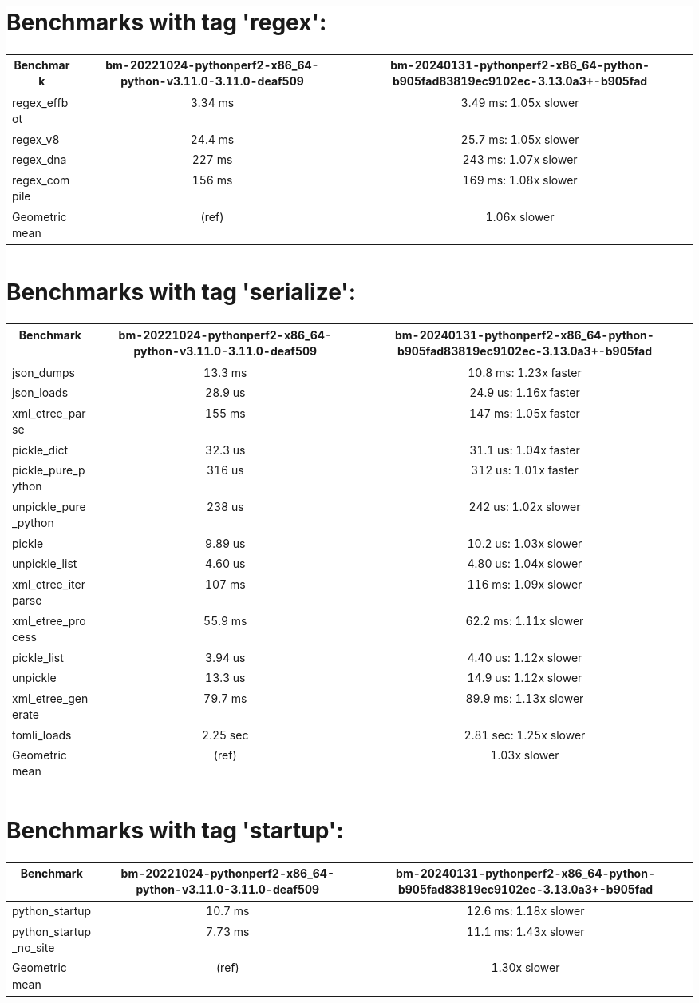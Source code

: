 Benchmarks with tag 'regex':
============================

| Benchmark      | bm-20221024-pythonperf2-x86_64-python-v3.11.0-3.11.0-deaf509 | bm-20240131-pythonperf2-x86_64-python-b905fad83819ec9102ec-3.13.0a3+-b905fad |
|----------------|:------------------------------------------------------------:|:----------------------------------------------------------------------------:|
| regex_effbot   | 3.34 ms                                                      | 3.49 ms: 1.05x slower                                                        |
| regex_v8       | 24.4 ms                                                      | 25.7 ms: 1.05x slower                                                        |
| regex_dna      | 227 ms                                                       | 243 ms: 1.07x slower                                                         |
| regex_compile  | 156 ms                                                       | 169 ms: 1.08x slower                                                         |
| Geometric mean | (ref)                                                        | 1.06x slower                                                                 |

Benchmarks with tag 'serialize':
================================

| Benchmark            | bm-20221024-pythonperf2-x86_64-python-v3.11.0-3.11.0-deaf509 | bm-20240131-pythonperf2-x86_64-python-b905fad83819ec9102ec-3.13.0a3+-b905fad |
|----------------------|:------------------------------------------------------------:|:----------------------------------------------------------------------------:|
| json_dumps           | 13.3 ms                                                      | 10.8 ms: 1.23x faster                                                        |
| json_loads           | 28.9 us                                                      | 24.9 us: 1.16x faster                                                        |
| xml_etree_parse      | 155 ms                                                       | 147 ms: 1.05x faster                                                         |
| pickle_dict          | 32.3 us                                                      | 31.1 us: 1.04x faster                                                        |
| pickle_pure_python   | 316 us                                                       | 312 us: 1.01x faster                                                         |
| unpickle_pure_python | 238 us                                                       | 242 us: 1.02x slower                                                         |
| pickle               | 9.89 us                                                      | 10.2 us: 1.03x slower                                                        |
| unpickle_list        | 4.60 us                                                      | 4.80 us: 1.04x slower                                                        |
| xml_etree_iterparse  | 107 ms                                                       | 116 ms: 1.09x slower                                                         |
| xml_etree_process    | 55.9 ms                                                      | 62.2 ms: 1.11x slower                                                        |
| pickle_list          | 3.94 us                                                      | 4.40 us: 1.12x slower                                                        |
| unpickle             | 13.3 us                                                      | 14.9 us: 1.12x slower                                                        |
| xml_etree_generate   | 79.7 ms                                                      | 89.9 ms: 1.13x slower                                                        |
| tomli_loads          | 2.25 sec                                                     | 2.81 sec: 1.25x slower                                                       |
| Geometric mean       | (ref)                                                        | 1.03x slower                                                                 |

Benchmarks with tag 'startup':
==============================

| Benchmark              | bm-20221024-pythonperf2-x86_64-python-v3.11.0-3.11.0-deaf509 | bm-20240131-pythonperf2-x86_64-python-b905fad83819ec9102ec-3.13.0a3+-b905fad |
|------------------------|:------------------------------------------------------------:|:----------------------------------------------------------------------------:|
| python_startup         | 10.7 ms                                                      | 12.6 ms: 1.18x slower                                                        |
| python_startup_no_site | 7.73 ms                                                      | 11.1 ms: 1.43x slower                                                        |
| Geometric mean         | (ref)                                                        | 1.30x slower                                                                 |
